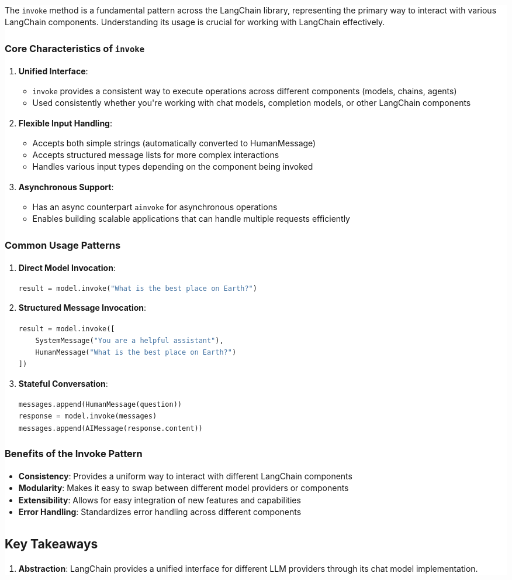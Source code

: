 The `invoke` method is a fundamental pattern across the LangChain library, representing the primary way to interact with various LangChain components. Understanding its usage is crucial for working with LangChain effectively.

### Core Characteristics of `invoke`

1. **Unified Interface**: 
   - `invoke` provides a consistent way to execute operations across different components (models, chains, agents)
   - Used consistently whether you're working with chat models, completion models, or other LangChain components

2. **Flexible Input Handling**:
   - Accepts both simple strings (automatically converted to HumanMessage)
   - Accepts structured message lists for more complex interactions
   - Handles various input types depending on the component being invoked

3. **Asynchronous Support**:
   - Has an async counterpart `ainvoke` for asynchronous operations
   - Enables building scalable applications that can handle multiple requests efficiently

### Common Usage Patterns

1. **Direct Model Invocation**:
   ```python
   result = model.invoke("What is the best place on Earth?")
   ```

2. **Structured Message Invocation**:
   ```python
   result = model.invoke([
       SystemMessage("You are a helpful assistant"),
       HumanMessage("What is the best place on Earth?")
   ])
   ```

3. **Stateful Conversation**:
   ```python
   messages.append(HumanMessage(question))
   response = model.invoke(messages)
   messages.append(AIMessage(response.content))
   ```

### Benefits of the Invoke Pattern

- **Consistency**: Provides a uniform way to interact with different LangChain components
- **Modularity**: Makes it easy to swap between different model providers or components
- **Extensibility**: Allows for easy integration of new features and capabilities
- **Error Handling**: Standardizes error handling across different components

## Key Takeaways

1. **Abstraction**: LangChain provides a unified interface for different LLM providers through its chat model implementation.
